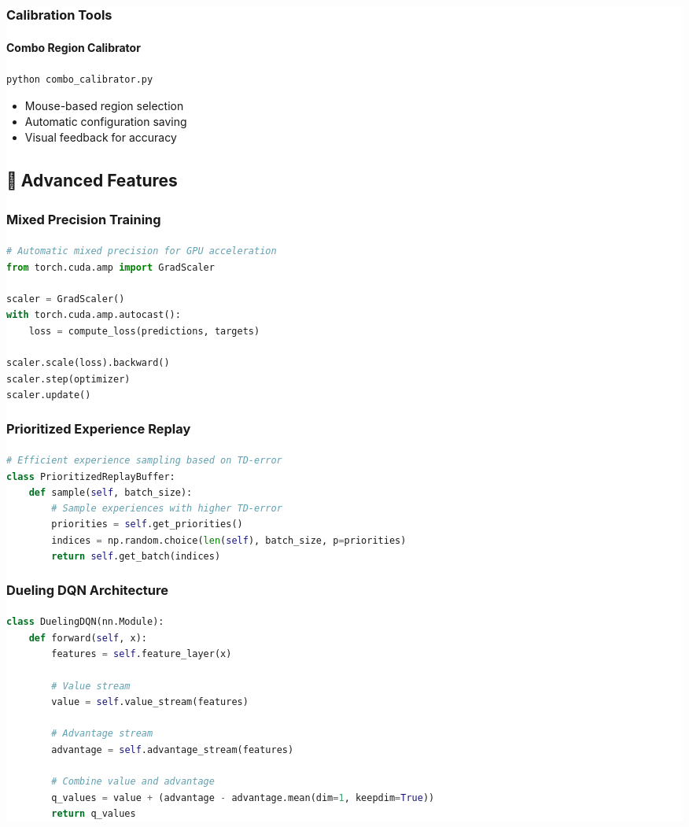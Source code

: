 ### Calibration Tools

#### Combo Region Calibrator
```bash
python combo_calibrator.py
```
- Mouse-based region selection
- Automatic configuration saving
- Visual feedback for accuracy

## 🔧 Advanced Features

### Mixed Precision Training
```python
# Automatic mixed precision for GPU acceleration
from torch.cuda.amp import GradScaler

scaler = GradScaler()
with torch.cuda.amp.autocast():
    loss = compute_loss(predictions, targets)
    
scaler.scale(loss).backward()
scaler.step(optimizer)
scaler.update()
```

### Prioritized Experience Replay
```python
# Efficient experience sampling based on TD-error
class PrioritizedReplayBuffer:
    def sample(self, batch_size):
        # Sample experiences with higher TD-error
        priorities = self.get_priorities()
        indices = np.random.choice(len(self), batch_size, p=priorities)
        return self.get_batch(indices)
```

### Dueling DQN Architecture
```python
class DuelingDQN(nn.Module):
    def forward(self, x):
        features = self.feature_layer(x)
        
        # Value stream
        value = self.value_stream(features)
        
        # Advantage stream
        advantage = self.advantage_stream(features)
        
        # Combine value and advantage
        q_values = value + (advantage - advantage.mean(dim=1, keepdim=True))
        return q_values
```
